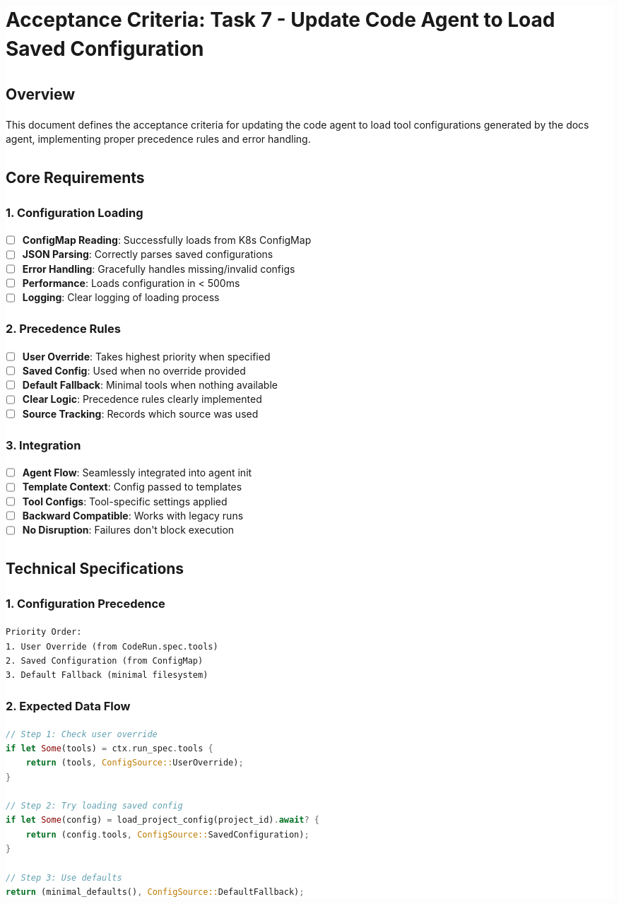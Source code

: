 # Acceptance Criteria: Task 7 - Update Code Agent to Load Saved Configuration

## Overview
This document defines the acceptance criteria for updating the code agent to load tool configurations generated by the docs agent, implementing proper precedence rules and error handling.

## Core Requirements

### 1. Configuration Loading
- [ ] **ConfigMap Reading**: Successfully loads from K8s ConfigMap
- [ ] **JSON Parsing**: Correctly parses saved configurations
- [ ] **Error Handling**: Gracefully handles missing/invalid configs
- [ ] **Performance**: Loads configuration in < 500ms
- [ ] **Logging**: Clear logging of loading process

### 2. Precedence Rules
- [ ] **User Override**: Takes highest priority when specified
- [ ] **Saved Config**: Used when no override provided
- [ ] **Default Fallback**: Minimal tools when nothing available
- [ ] **Clear Logic**: Precedence rules clearly implemented
- [ ] **Source Tracking**: Records which source was used

### 3. Integration
- [ ] **Agent Flow**: Seamlessly integrated into agent init
- [ ] **Template Context**: Config passed to templates
- [ ] **Tool Configs**: Tool-specific settings applied
- [ ] **Backward Compatible**: Works with legacy runs
- [ ] **No Disruption**: Failures don't block execution

## Technical Specifications

### 1. Configuration Precedence
```
Priority Order:
1. User Override (from CodeRun.spec.tools)
2. Saved Configuration (from ConfigMap)
3. Default Fallback (minimal filesystem)
```

### 2. Expected Data Flow
```rust
// Step 1: Check user override
if let Some(tools) = ctx.run_spec.tools {
    return (tools, ConfigSource::UserOverride);
}

// Step 2: Try loading saved config
if let Some(config) = load_project_config(project_id).await? {
    return (config.tools, ConfigSource::SavedConfiguration);
}

// Step 3: Use defaults
return (minimal_defaults(), ConfigSource::DefaultFallback);
```

